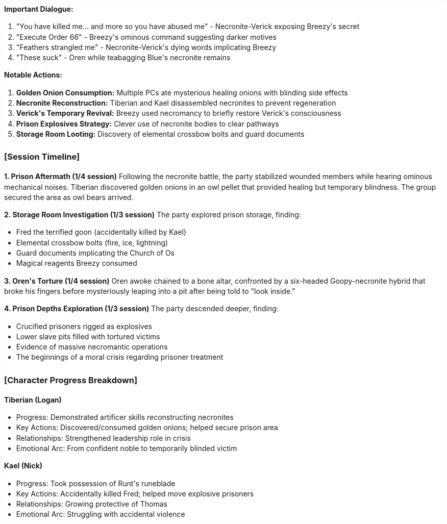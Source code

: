 **Important Dialogue:**
1. "You have killed me... and more so you have abused me" - Necronite-Verick exposing Breezy's secret
2. "Execute Order 66" - Breezy's ominous command suggesting darker motives
3. "Feathers strangled me" - Necronite-Verick's dying words implicating Breezy
4. "These suck" - Oren while teabagging Blue's necronite remains

**Notable Actions:**
1. **Golden Onion Consumption:** Multiple PCs ate mysterious healing onions with blinding side effects
2. **Necronite Reconstruction:** Tiberian and Kael disassembled necronites to prevent regeneration
3. **Verick's Temporary Revival:** Breezy used necromancy to briefly restore Verick's consciousness
4. **Prison Explosives Strategy:** Clever use of necronite bodies to clear pathways
5. **Storage Room Looting:** Discovery of elemental crossbow bolts and guard documents

### **[Session Timeline]**

**1. Prison Aftermath (1/4 session)**
Following the necronite battle, the party stabilized wounded members while hearing ominous mechanical noises. Tiberian discovered golden onions in an owl pellet that provided healing but temporary blindness. The group secured the area as owl bears arrived.

**2. Storage Room Investigation (1/3 session)**
The party explored prison storage, finding:
- Fred the terrified goon (accidentally killed by Kael)
- Elemental crossbow bolts (fire, ice, lightning)
- Guard documents implicating the Church of Os
- Magical reagents Breezy consumed

**3. Oren's Torture (1/4 session)**
Oren awoke chained to a bone altar, confronted by a six-headed Goopy-necronite hybrid that broke his fingers before mysteriously leaping into a pit after being told to "look inside."

**4. Prison Depths Exploration (1/3 session)**
The party descended deeper, finding:
- Crucified prisoners rigged as explosives
- Lower slave pits filled with tortured victims
- Evidence of massive necromantic operations
- The beginnings of a moral crisis regarding prisoner treatment

### **[Character Progress Breakdown]**

**Tiberian (Logan)**
- Progress: Demonstrated artificer skills reconstructing necronites
- Key Actions: Discovered/consumed golden onions; helped secure prison area
- Relationships: Strengthened leadership role in crisis
- Emotional Arc: From confident noble to temporarily blinded victim

**Kael (Nick)**
- Progress: Took possession of Runt's runeblade
- Key Actions: Accidentally killed Fred; helped move explosive prisoners
- Relationships: Growing protective of Thomas
- Emotional Arc: Struggling with accidental violence
